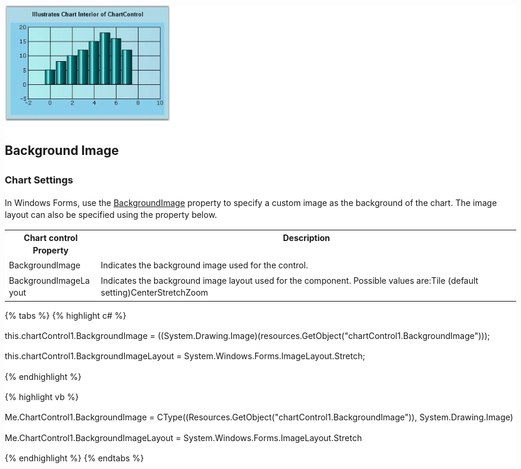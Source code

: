 ![](Chart-Appearance_images/Chart-Appearance_img3.jpeg)

## Background Image

### Chart Settings

In Windows Forms, use the [BackgroundImage](https://help.syncfusion.com/cr/cref_files/windowsforms/chart/Syncfusion.Chart.Windows~Syncfusion.Windows.Forms.Chart.ChartControl~BackgroundImage.html) property to specify a custom image as the background of the chart. The image layout can also be specified using the property below.

<table>
<tr>
<th>
Chart control Property</th><th>
Description</th></tr>
<tr>
<td>
BackgroundImage</td><td>
Indicates the background image used for the control.</td></tr>
<tr>
<td>
BackgroundImageLayout</td><td>
Indicates the background image layout used for the component. Possible values are:Tile (default setting)CenterStretchZoom</td></tr>
</table>

{% tabs %}
{% highlight c# %}

this.chartControl1.BackgroundImage = ((System.Drawing.Image)(resources.GetObject("chartControl1.BackgroundImage")));

this.chartControl1.BackgroundImageLayout = System.Windows.Forms.ImageLayout.Stretch;

{% endhighlight %}

{% highlight vb %}

Me.ChartControl1.BackgroundImage = CType((Resources.GetObject("chartControl1.BackgroundImage")), System.Drawing.Image)

Me.ChartControl1.BackgroundImageLayout = System.Windows.Forms.ImageLayout.Stretch

{% endhighlight %}
{% endtabs %}
